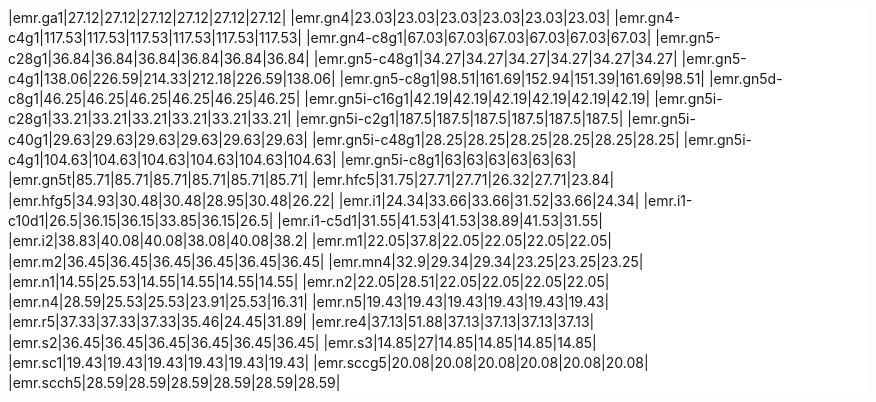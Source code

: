 |emr.ga1|27.12|27.12|27.12|27.12|27.12|27.12|
|emr.gn4|23.03|23.03|23.03|23.03|23.03|23.03|
|emr.gn4-c4g1|117.53|117.53|117.53|117.53|117.53|117.53|
|emr.gn4-c8g1|67.03|67.03|67.03|67.03|67.03|67.03|
|emr.gn5-c28g1|36.84|36.84|36.84|36.84|36.84|36.84|
|emr.gn5-c48g1|34.27|34.27|34.27|34.27|34.27|34.27|
|emr.gn5-c4g1|138.06|226.59|214.33|212.18|226.59|138.06|
|emr.gn5-c8g1|98.51|161.69|152.94|151.39|161.69|98.51|
|emr.gn5d-c8g1|46.25|46.25|46.25|46.25|46.25|46.25|
|emr.gn5i-c16g1|42.19|42.19|42.19|42.19|42.19|42.19|
|emr.gn5i-c28g1|33.21|33.21|33.21|33.21|33.21|33.21|
|emr.gn5i-c2g1|187.5|187.5|187.5|187.5|187.5|187.5|
|emr.gn5i-c40g1|29.63|29.63|29.63|29.63|29.63|29.63|
|emr.gn5i-c48g1|28.25|28.25|28.25|28.25|28.25|28.25|
|emr.gn5i-c4g1|104.63|104.63|104.63|104.63|104.63|104.63|
|emr.gn5i-c8g1|63|63|63|63|63|63|
|emr.gn5t|85.71|85.71|85.71|85.71|85.71|85.71|
|emr.hfc5|31.75|27.71|27.71|26.32|27.71|23.84|
|emr.hfg5|34.93|30.48|30.48|28.95|30.48|26.22|
|emr.i1|24.34|33.66|33.66|31.52|33.66|24.34|
|emr.i1-c10d1|26.5|36.15|36.15|33.85|36.15|26.5|
|emr.i1-c5d1|31.55|41.53|41.53|38.89|41.53|31.55|
|emr.i2|38.83|40.08|40.08|38.08|40.08|38.2|
|emr.m1|22.05|37.8|22.05|22.05|22.05|22.05|
|emr.m2|36.45|36.45|36.45|36.45|36.45|36.45|
|emr.mn4|32.9|29.34|29.34|23.25|23.25|23.25|
|emr.n1|14.55|25.53|14.55|14.55|14.55|14.55|
|emr.n2|22.05|28.51|22.05|22.05|22.05|22.05|
|emr.n4|28.59|25.53|25.53|23.91|25.53|16.31|
|emr.n5|19.43|19.43|19.43|19.43|19.43|19.43|
|emr.r5|37.33|37.33|37.33|35.46|24.45|31.89|
|emr.re4|37.13|51.88|37.13|37.13|37.13|37.13|
|emr.s2|36.45|36.45|36.45|36.45|36.45|36.45|
|emr.s3|14.85|27|14.85|14.85|14.85|14.85|
|emr.sc1|19.43|19.43|19.43|19.43|19.43|19.43|
|emr.sccg5|20.08|20.08|20.08|20.08|20.08|20.08|
|emr.scch5|28.59|28.59|28.59|28.59|28.59|28.59|